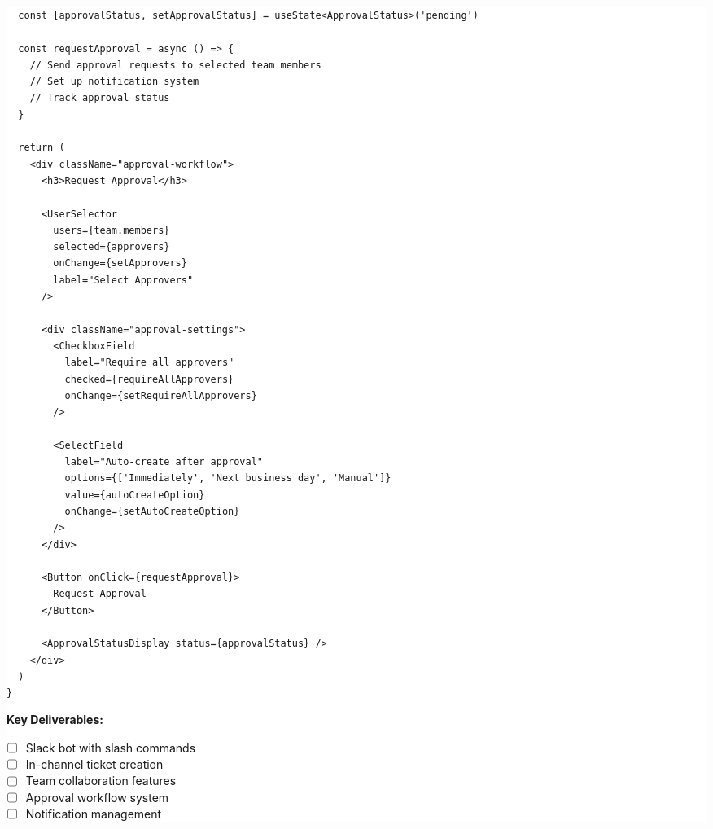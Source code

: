 ```tsx
  const [approvalStatus, setApprovalStatus] = useState<ApprovalStatus>('pending')
  
  const requestApproval = async () => {
    // Send approval requests to selected team members
    // Set up notification system
    // Track approval status
  }
  
  return (
    <div className="approval-workflow">
      <h3>Request Approval</h3>
      
      <UserSelector
        users={team.members}
        selected={approvers}
        onChange={setApprovers}
        label="Select Approvers"
      />
      
      <div className="approval-settings">
        <CheckboxField 
          label="Require all approvers"
          checked={requireAllApprovers}
          onChange={setRequireAllApprovers}
        />
        
        <SelectField
          label="Auto-create after approval"
          options={['Immediately', 'Next business day', 'Manual']}
          value={autoCreateOption}
          onChange={setAutoCreateOption}
        />
      </div>
      
      <Button onClick={requestApproval}>
        Request Approval
      </Button>
      
      <ApprovalStatusDisplay status={approvalStatus} />
    </div>
  )
}
```

**Key Deliverables:**
- [ ] Slack bot with slash commands
- [ ] In-channel ticket creation
- [ ] Team collaboration features
- [ ] Approval workflow system
- [ ] Notification management
